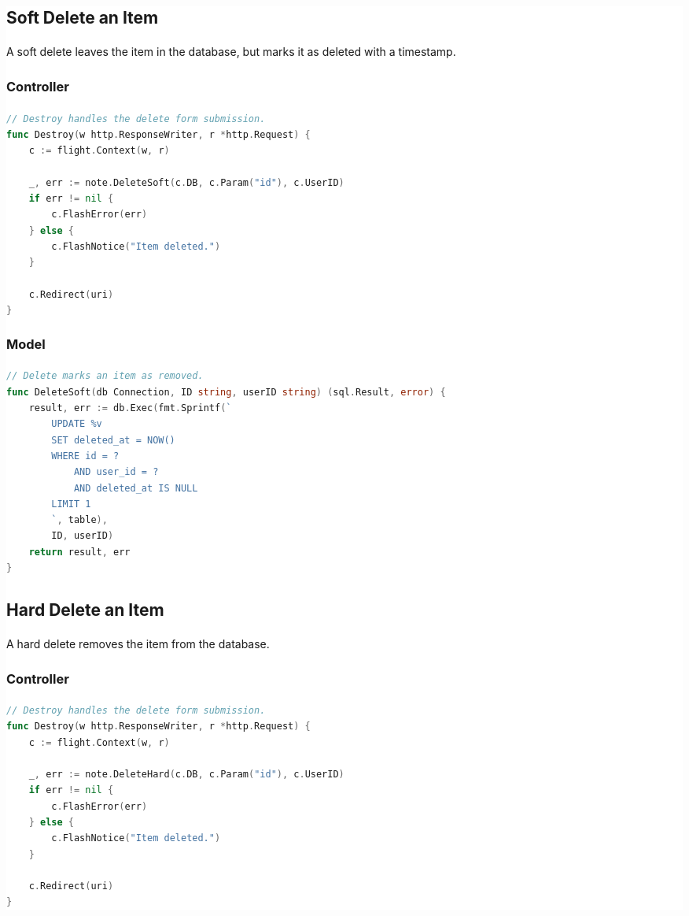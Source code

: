 ## Soft Delete an Item

A soft delete leaves the item in the database, but marks it as deleted with a
timestamp.

### Controller
```go
// Destroy handles the delete form submission.
func Destroy(w http.ResponseWriter, r *http.Request) {
	c := flight.Context(w, r)

	_, err := note.DeleteSoft(c.DB, c.Param("id"), c.UserID)
	if err != nil {
		c.FlashError(err)
	} else {
		c.FlashNotice("Item deleted.")
	}

	c.Redirect(uri)
}
```

### Model
```go
// Delete marks an item as removed.
func DeleteSoft(db Connection, ID string, userID string) (sql.Result, error) {
	result, err := db.Exec(fmt.Sprintf(`
		UPDATE %v
		SET deleted_at = NOW()
		WHERE id = ?
			AND user_id = ?
			AND deleted_at IS NULL
		LIMIT 1
		`, table),
		ID, userID)
	return result, err
}
```

## Hard Delete an Item

A hard delete removes the item from the database.

### Controller
```go
// Destroy handles the delete form submission.
func Destroy(w http.ResponseWriter, r *http.Request) {
	c := flight.Context(w, r)

	_, err := note.DeleteHard(c.DB, c.Param("id"), c.UserID)
	if err != nil {
		c.FlashError(err)
	} else {
		c.FlashNotice("Item deleted.")
	}

	c.Redirect(uri)
}
```
